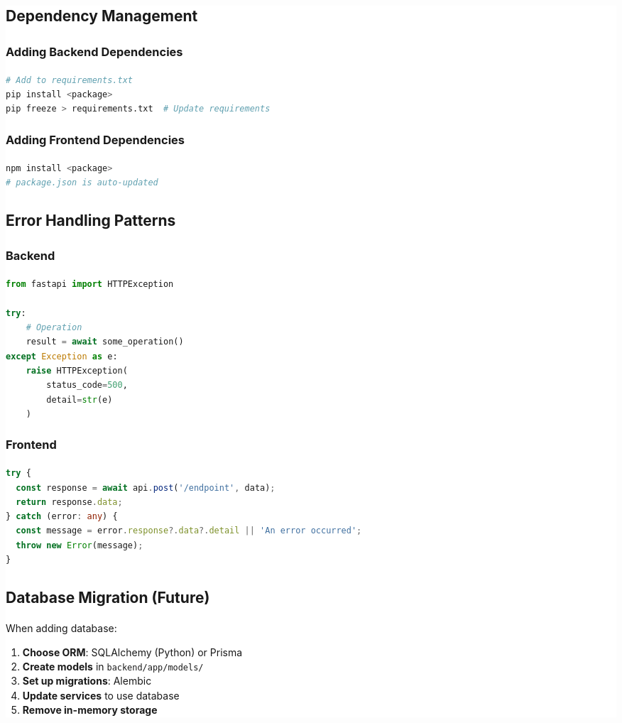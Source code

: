 ## Dependency Management

### Adding Backend Dependencies

```bash
# Add to requirements.txt
pip install <package>
pip freeze > requirements.txt  # Update requirements
```

### Adding Frontend Dependencies

```bash
npm install <package>
# package.json is auto-updated
```

## Error Handling Patterns

### Backend

```python
from fastapi import HTTPException

try:
    # Operation
    result = await some_operation()
except Exception as e:
    raise HTTPException(
        status_code=500,
        detail=str(e)
    )
```

### Frontend

```typescript
try {
  const response = await api.post('/endpoint', data);
  return response.data;
} catch (error: any) {
  const message = error.response?.data?.detail || 'An error occurred';
  throw new Error(message);
}
```

## Database Migration (Future)

When adding database:

1. **Choose ORM**: SQLAlchemy (Python) or Prisma
2. **Create models** in `backend/app/models/`
3. **Set up migrations**: Alembic
4. **Update services** to use database
5. **Remove in-memory storage**
